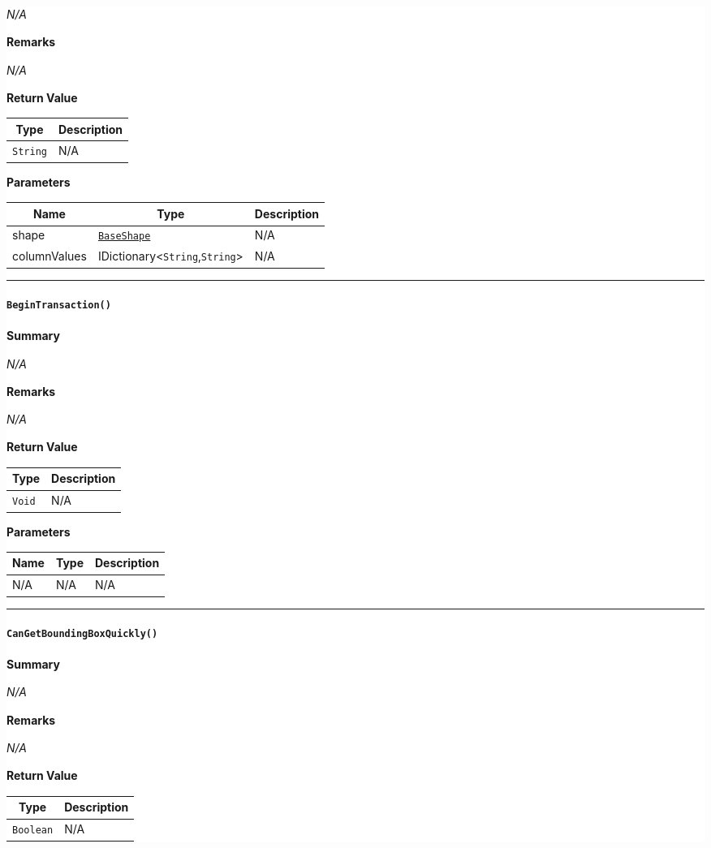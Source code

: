    *N/A*

**Remarks**

   *N/A*

**Return Value**

|Type|Description|
|---|---|
|`String`|N/A|

**Parameters**

|Name|Type|Description|
|---|---|---|
|shape|[`BaseShape`](../ThinkGeo.Core/ThinkGeo.Core.BaseShape.md)|N/A|
|columnValues|IDictionary<`String`,`String`>|N/A|

---
#### `BeginTransaction()`

**Summary**

   *N/A*

**Remarks**

   *N/A*

**Return Value**

|Type|Description|
|---|---|
|`Void`|N/A|

**Parameters**

|Name|Type|Description|
|---|---|---|
|N/A|N/A|N/A|

---
#### `CanGetBoundingBoxQuickly()`

**Summary**

   *N/A*

**Remarks**

   *N/A*

**Return Value**

|Type|Description|
|---|---|
|`Boolean`|N/A|
